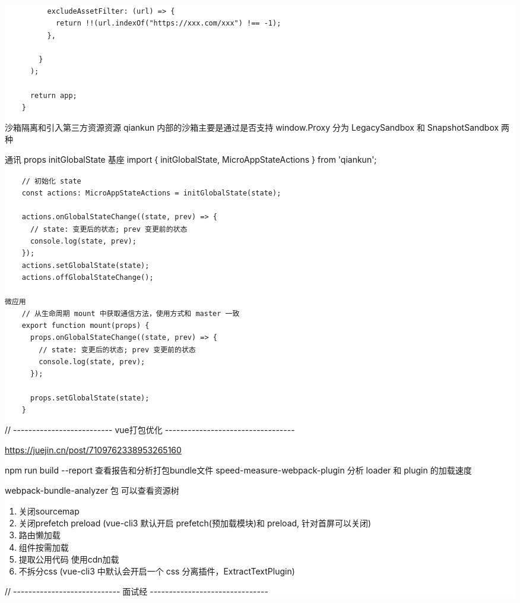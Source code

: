 		      excludeAssetFilter: (url) => {
		        return !!(url.indexOf("https://xxx.com/xxx") !== -1);
		      },

		    }
		  );
		  
		  return app;
		}

沙箱隔离和引入第三方资源资源
	qiankun 内部的沙箱主要是通过是否支持 window.Proxy 分为 LegacySandbox 和 SnapshotSandbox 两种

通讯
	props initGlobalState
	基座
		import { initGlobalState, MicroAppStateActions } from 'qiankun';

		// 初始化 state
		const actions: MicroAppStateActions = initGlobalState(state);

		actions.onGlobalStateChange((state, prev) => {
		  // state: 变更后的状态; prev 变更前的状态
		  console.log(state, prev);
		});
		actions.setGlobalState(state);
		actions.offGlobalStateChange();

	微应用
		// 从生命周期 mount 中获取通信方法，使用方式和 master 一致
		export function mount(props) {
		  props.onGlobalStateChange((state, prev) => {
		    // state: 变更后的状态; prev 变更前的状态
		    console.log(state, prev);
		  });

		  props.setGlobalState(state);
		}


//  -------------------------- vue打包优化 ----------------------------------

https://juejin.cn/post/7109762338953265160

npm run build --report 查看报告和分析打包bundle文件
speed-measure-webpack-plugin 分析 loader 和 plugin 的加载速度

webpack-bundle-analyzer 包 可以查看资源树


1. 关闭sourcemap
2. 关闭prefetch preload (vue-cli3 默认开启 prefetch(预加载模块)和 preload, 针对首屏可以关闭)
3. 路由懒加载
4. 组件按需加载
5. 提取公用代码 使用cdn加载
6. 不拆分css (vue-cli3 中默认会开启一个 css 分离插件，ExtractTextPlugin)


//  ---------------------------- 面试经 -------------------------------
